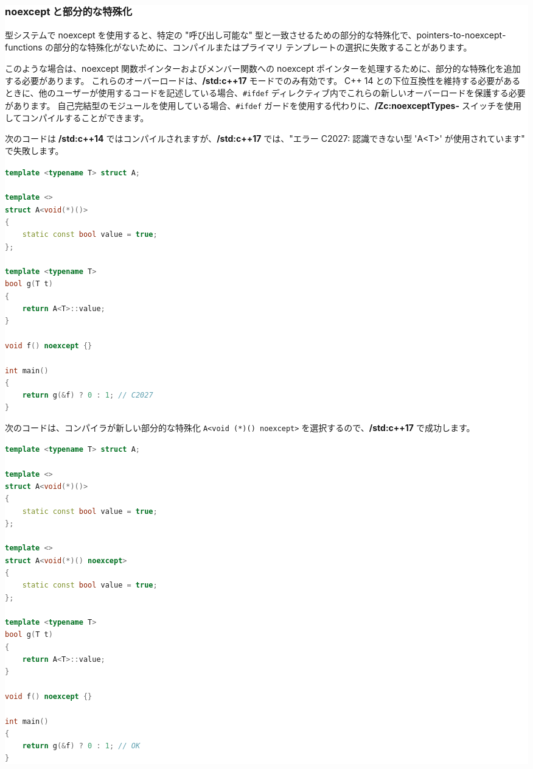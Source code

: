 ### <a name="noexcept-and-partial-specializations"></a>noexcept と部分的な特殊化

型システムで noexcept を使用すると、特定の "呼び出し可能な" 型と一致させるための部分的な特殊化で、pointers-to-noexcept-functions の部分的な特殊化がないために、コンパイルまたはプライマリ テンプレートの選択に失敗することがあります。

このような場合は、noexcept 関数ポインターおよびメンバー関数への noexcept ポインターを処理するために、部分的な特殊化を追加する必要があります。 これらのオーバーロードは、**/std:c++17** モードでのみ有効です。 C++ 14 との下位互換性を維持する必要があるときに、他のユーザーが使用するコードを記述している場合、`#ifdef` ディレクティブ内でこれらの新しいオーバーロードを保護する必要があります。 自己完結型のモジュールを使用している場合、`#ifdef` ガードを使用する代わりに、**/Zc:noexceptTypes-** スイッチを使用してコンパイルすることができます。

次のコードは **/std:c++14** ではコンパイルされますが、**/std:c++17** では、"エラー C2027: 認識できない型 'A\<T>' が使用されています" で失敗します。

```cpp
template <typename T> struct A;

template <>
struct A<void(*)()>
{
    static const bool value = true;
};

template <typename T>
bool g(T t)
{
    return A<T>::value;
}

void f() noexcept {}

int main()
{
    return g(&f) ? 0 : 1; // C2027
}
```

次のコードは、コンパイラが新しい部分的な特殊化 `A<void (*)() noexcept>` を選択するので、**/std:c++17** で成功します。

```cpp
template <typename T> struct A;

template <>
struct A<void(*)()>
{
    static const bool value = true;
};

template <>
struct A<void(*)() noexcept>
{
    static const bool value = true;
};

template <typename T>
bool g(T t)
{
    return A<T>::value;
}

void f() noexcept {}

int main()
{
    return g(&f) ? 0 : 1; // OK
}
```
